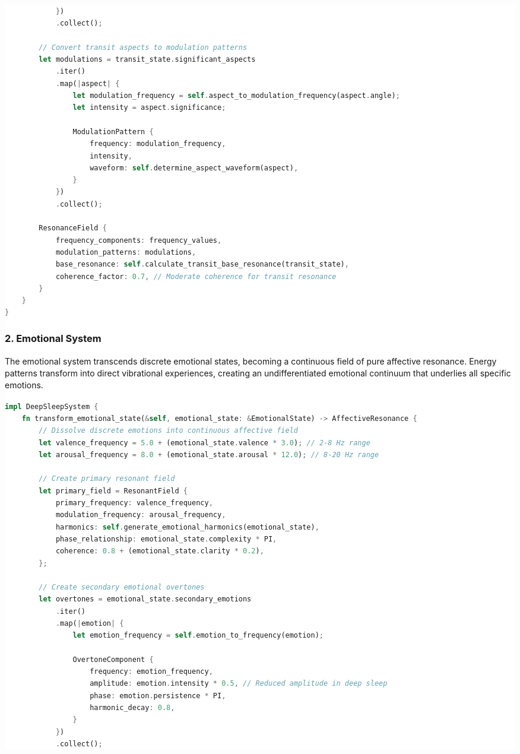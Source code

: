 ```rust
            })
            .collect();
        
        // Convert transit aspects to modulation patterns
        let modulations = transit_state.significant_aspects
            .iter()
            .map(|aspect| {
                let modulation_frequency = self.aspect_to_modulation_frequency(aspect.angle);
                let intensity = aspect.significance;
                
                ModulationPattern {
                    frequency: modulation_frequency,
                    intensity,
                    waveform: self.determine_aspect_waveform(aspect),
                }
            })
            .collect();
        
        ResonanceField {
            frequency_components: frequency_values,
            modulation_patterns: modulations,
            base_resonance: self.calculate_transit_base_resonance(transit_state),
            coherence_factor: 0.7, // Moderate coherence for transit resonance
        }
    }
}
```

### 2. **Emotional System**
The emotional system transcends discrete emotional states, becoming a continuous field of pure affective resonance. Energy patterns transform into direct vibrational experiences, creating an undifferentiated emotional continuum that underlies all specific emotions.

```rust
impl DeepSleepSystem {
    fn transform_emotional_state(&self, emotional_state: &EmotionalState) -> AffectiveResonance {
        // Dissolve discrete emotions into continuous affective field
        let valence_frequency = 5.0 + (emotional_state.valence * 3.0); // 2-8 Hz range
        let arousal_frequency = 8.0 + (emotional_state.arousal * 12.0); // 8-20 Hz range
        
        // Create primary resonant field
        let primary_field = ResonantField {
            primary_frequency: valence_frequency,
            modulation_frequency: arousal_frequency,
            harmonics: self.generate_emotional_harmonics(emotional_state),
            phase_relationship: emotional_state.complexity * PI,
            coherence: 0.8 + (emotional_state.clarity * 0.2),
        };
        
        // Create secondary emotional overtones
        let overtones = emotional_state.secondary_emotions
            .iter()
            .map(|emotion| {
                let emotion_frequency = self.emotion_to_frequency(emotion);
                
                OvertoneComponent {
                    frequency: emotion_frequency,
                    amplitude: emotion.intensity * 0.5, // Reduced amplitude in deep sleep
                    phase: emotion.persistence * PI,
                    harmonic_decay: 0.8,
                }
            })
            .collect();
```